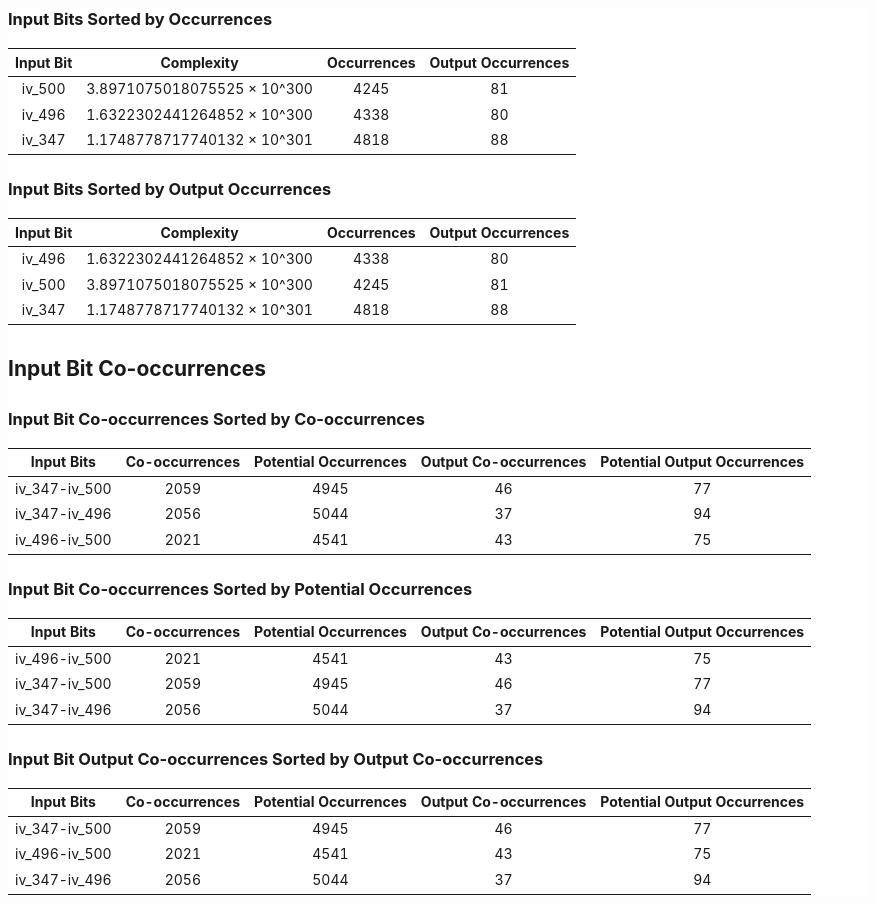 ### Input Bits Sorted by Occurrences

| Input Bit | Complexity | Occurrences | Output Occurrences |
|:---------:|:----------:|:-----------:|:------------------:|
| iv_500 | 3.8971075018075525 × 10^300 | 4245 | 81 |
| iv_496 | 1.6322302441264852 × 10^300 | 4338 | 80 |
| iv_347 | 1.1748778717740132 × 10^301 | 4818 | 88 |

### Input Bits Sorted by Output Occurrences

| Input Bit | Complexity | Occurrences | Output Occurrences |
|:---------:|:----------:|:-----------:|:------------------:|
| iv_496 | 1.6322302441264852 × 10^300 | 4338 | 80 |
| iv_500 | 3.8971075018075525 × 10^300 | 4245 | 81 |
| iv_347 | 1.1748778717740132 × 10^301 | 4818 | 88 |

## Input Bit Co-occurrences

### Input Bit Co-occurrences Sorted by Co-occurrences

| Input Bits | Co-occurrences | Potential Occurrences | Output Co-occurrences | Potential Output Occurrences |
|:----------:|:--------------:|:---------------------:|:---------------------:|:----------------------------:|
| iv_347-iv_500 | 2059 | 4945 | 46 | 77 |
| iv_347-iv_496 | 2056 | 5044 | 37 | 94 |
| iv_496-iv_500 | 2021 | 4541 | 43 | 75 |

### Input Bit Co-occurrences Sorted by Potential Occurrences

| Input Bits | Co-occurrences | Potential Occurrences | Output Co-occurrences | Potential Output Occurrences |
|:----------:|:--------------:|:---------------------:|:---------------------:|:----------------------------:|
| iv_496-iv_500 | 2021 | 4541 | 43 | 75 |
| iv_347-iv_500 | 2059 | 4945 | 46 | 77 |
| iv_347-iv_496 | 2056 | 5044 | 37 | 94 |

### Input Bit Output Co-occurrences Sorted by Output Co-occurrences

| Input Bits | Co-occurrences | Potential Occurrences | Output Co-occurrences | Potential Output Occurrences |
|:----------:|:--------------:|:---------------------:|:---------------------:|:----------------------------:|
| iv_347-iv_500 | 2059 | 4945 | 46 | 77 |
| iv_496-iv_500 | 2021 | 4541 | 43 | 75 |
| iv_347-iv_496 | 2056 | 5044 | 37 | 94 |
